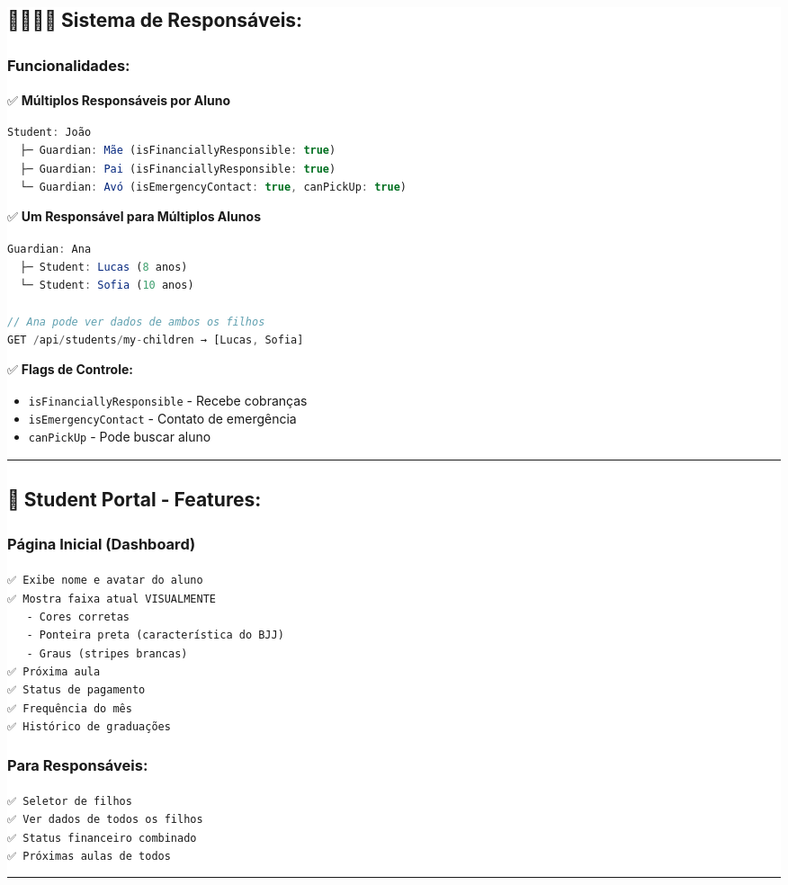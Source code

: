 
## 👨‍👩‍👧‍👦 **Sistema de Responsáveis:**

### Funcionalidades:

✅ **Múltiplos Responsáveis por Aluno**
```typescript
Student: João
  ├─ Guardian: Mãe (isFinanciallyResponsible: true)
  ├─ Guardian: Pai (isFinanciallyResponsible: true)
  └─ Guardian: Avó (isEmergencyContact: true, canPickUp: true)
```

✅ **Um Responsável para Múltiplos Alunos**
```typescript
Guardian: Ana
  ├─ Student: Lucas (8 anos)
  └─ Student: Sofia (10 anos)

// Ana pode ver dados de ambos os filhos
GET /api/students/my-children → [Lucas, Sofia]
```

✅ **Flags de Controle:**
- `isFinanciallyResponsible` - Recebe cobranças
- `isEmergencyContact` - Contato de emergência
- `canPickUp` - Pode buscar aluno

---

## 📱 **Student Portal - Features:**

### Página Inicial (Dashboard)
```
✅ Exibe nome e avatar do aluno
✅ Mostra faixa atual VISUALMENTE
   - Cores corretas
   - Ponteira preta (característica do BJJ)
   - Graus (stripes brancas)
✅ Próxima aula
✅ Status de pagamento
✅ Frequência do mês
✅ Histórico de graduações
```

### Para Responsáveis:
```
✅ Seletor de filhos
✅ Ver dados de todos os filhos
✅ Status financeiro combinado
✅ Próximas aulas de todos
```

---